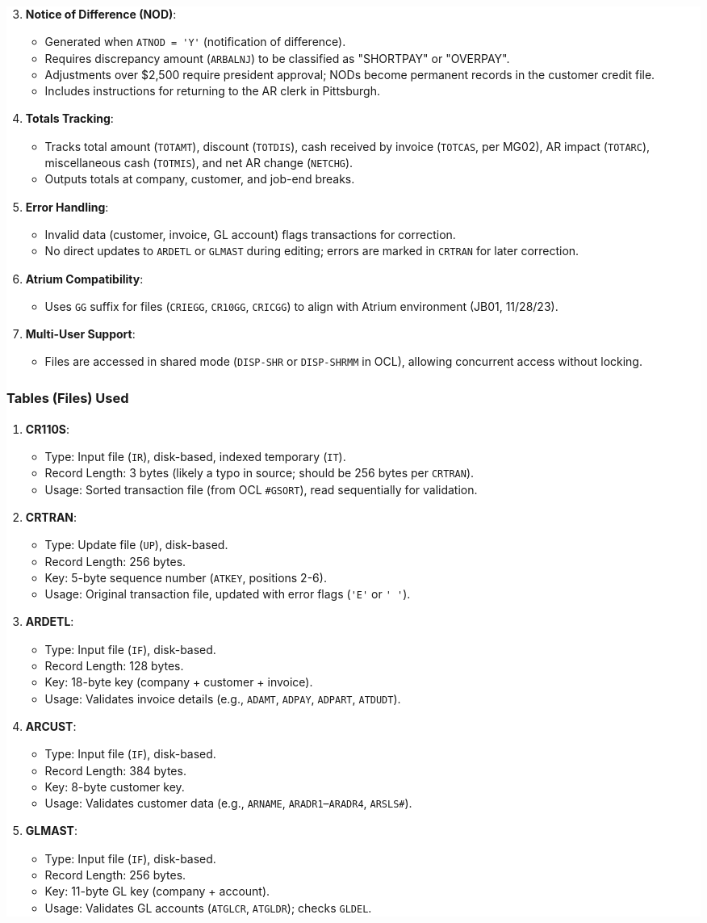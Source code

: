 3. **Notice of Difference (NOD)**:
   - Generated when `ATNOD = 'Y'` (notification of difference).
   - Requires discrepancy amount (`ARBALNJ`) to be classified as "SHORTPAY" or "OVERPAY".
   - Adjustments over $2,500 require president approval; NODs become permanent records in the customer credit file.
   - Includes instructions for returning to the AR clerk in Pittsburgh.

4. **Totals Tracking**:
   - Tracks total amount (`TOTAMT`), discount (`TOTDIS`), cash received by invoice (`TOTCAS`, per MG02), AR impact (`TOTARC`), miscellaneous cash (`TOTMIS`), and net AR change (`NETCHG`).
   - Outputs totals at company, customer, and job-end breaks.

5. **Error Handling**:
   - Invalid data (customer, invoice, GL account) flags transactions for correction.
   - No direct updates to `ARDETL` or `GLMAST` during editing; errors are marked in `CRTRAN` for later correction.

6. **Atrium Compatibility**:
   - Uses `GG` suffix for files (`CRIEGG`, `CR10GG`, `CRICGG`) to align with Atrium environment (JB01, 11/28/23).

7. **Multi-User Support**:
   - Files are accessed in shared mode (`DISP-SHR` or `DISP-SHRMM` in OCL), allowing concurrent access without locking.

### Tables (Files) Used

1. **CR110S**:
   - Type: Input file (`IR`), disk-based, indexed temporary (`IT`).
   - Record Length: 3 bytes (likely a typo in source; should be 256 bytes per `CRTRAN`).
   - Usage: Sorted transaction file (from OCL `#GSORT`), read sequentially for validation.

2. **CRTRAN**:
   - Type: Update file (`UP`), disk-based.
   - Record Length: 256 bytes.
   - Key: 5-byte sequence number (`ATKEY`, positions 2-6).
   - Usage: Original transaction file, updated with error flags (`'E'` or `' '`).

3. **ARDETL**:
   - Type: Input file (`IF`), disk-based.
   - Record Length: 128 bytes.
   - Key: 18-byte key (company + customer + invoice).
   - Usage: Validates invoice details (e.g., `ADAMT`, `ADPAY`, `ADPART`, `ATDUDT`).

4. **ARCUST**:
   - Type: Input file (`IF`), disk-based.
   - Record Length: 384 bytes.
   - Key: 8-byte customer key.
   - Usage: Validates customer data (e.g., `ARNAME`, `ARADR1`–`ARADR4`, `ARSLS#`).

5. **GLMAST**:
   - Type: Input file (`IF`), disk-based.
   - Record Length: 256 bytes.
   - Key: 11-byte GL key (company + account).
   - Usage: Validates GL accounts (`ATGLCR`, `ATGLDR`); checks `GLDEL`.
